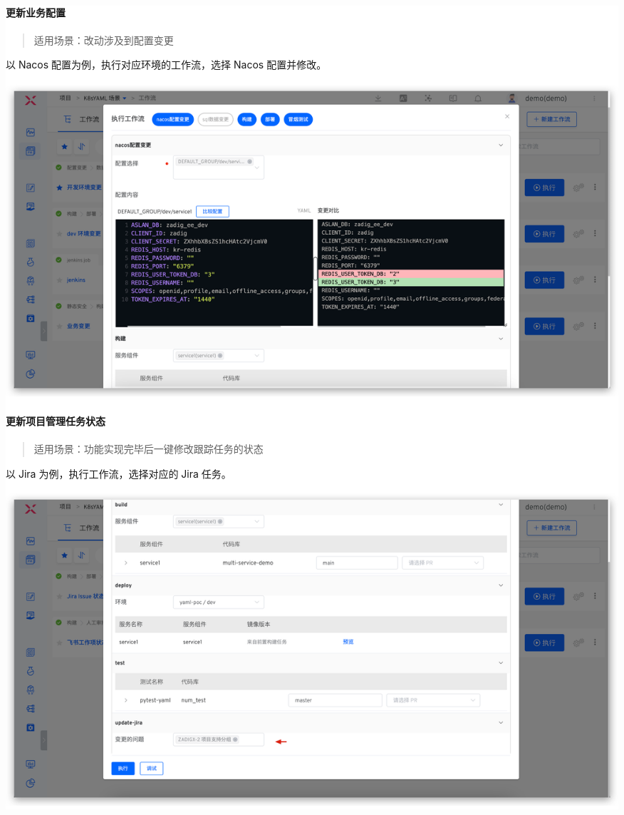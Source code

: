 #### 更新业务配置

> 适用场景：改动涉及到配置变更

以 Nacos 配置为例，执行对应环境的工作流，选择 Nacos 配置并修改。

![产品使用手册](../_images/zadig_manual_nacos_demo.png)

#### 更新项目管理任务状态

> 适用场景：功能实现完毕后一键修改跟踪任务的状态

以 Jira 为例，执行工作流，选择对应的 Jira 任务。

![产品使用手册](../_images/zadig_manual_jira_demo.png)
